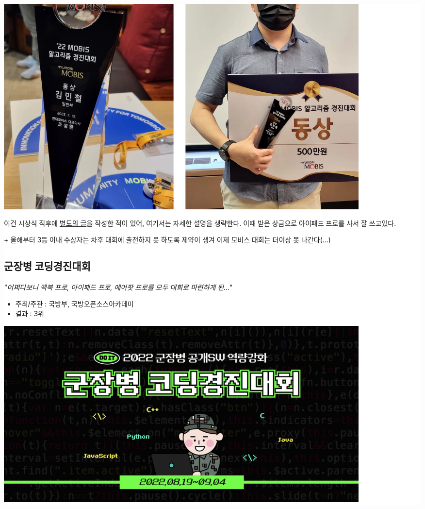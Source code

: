 <img src="../assets/images/2022/07/mobis-awards-main.jpg" style="width:85%">

이건 시상식 직후에 [별도의 글](https://nyan101.github.io/blog/mobis-algorithm-contest-2022-review)을 작성한 적이 있어, 여기서는 자세한 설명을 생략한다. 이때 받은 상금으로 아이패드 프로를 사서 잘 쓰고있다.

\+ 올해부터 3등 이내 수상자는 차후 대회에 출전하지 못 하도록 제약이 생겨 이제 모비스 대회는 더이상 못 나간다(...)


## 군장병 코딩경진대회

*"어쩌다보니 맥북 프로, 아이패드 프로, 에어팟 프로를 모두 대회로 마련하게 된..."*

* 주최/주관 : 국방부, 국방오픈소스아카데미
* 결과 : 3위

<img src="/assets/images/2022/12/osam-contest-main.jpg" style="width:85%">

